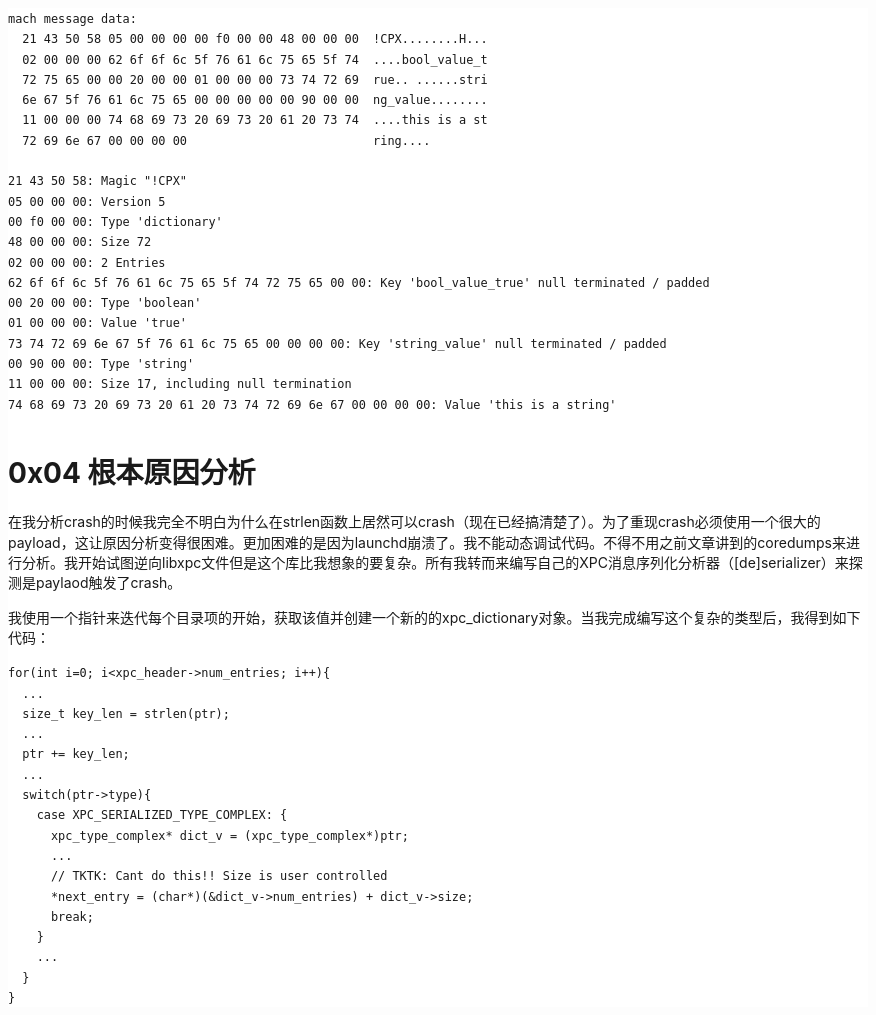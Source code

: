 ```
mach message data:
  21 43 50 58 05 00 00 00 00 f0 00 00 48 00 00 00  !CPX........H...
  02 00 00 00 62 6f 6f 6c 5f 76 61 6c 75 65 5f 74  ....bool_value_t
  72 75 65 00 00 20 00 00 01 00 00 00 73 74 72 69  rue.. ......stri
  6e 67 5f 76 61 6c 75 65 00 00 00 00 00 90 00 00  ng_value........
  11 00 00 00 74 68 69 73 20 69 73 20 61 20 73 74  ....this is a st
  72 69 6e 67 00 00 00 00                          ring....

21 43 50 58: Magic "!CPX"
05 00 00 00: Version 5
00 f0 00 00: Type 'dictionary'
48 00 00 00: Size 72
02 00 00 00: 2 Entries
62 6f 6f 6c 5f 76 61 6c 75 65 5f 74 72 75 65 00 00: Key 'bool_value_true' null terminated / padded
00 20 00 00: Type 'boolean'
01 00 00 00: Value 'true'
73 74 72 69 6e 67 5f 76 61 6c 75 65 00 00 00 00: Key 'string_value' null terminated / padded
00 90 00 00: Type 'string'
11 00 00 00: Size 17, including null termination
74 68 69 73 20 69 73 20 61 20 73 74 72 69 6e 67 00 00 00 00: Value 'this is a string'

```

0x04 根本原因分析
=====

在我分析crash的时候我完全不明白为什么在strlen函数上居然可以crash（现在已经搞清楚了）。为了重现crash必须使用一个很大的payload，这让原因分析变得很困难。更加困难的是因为launchd崩溃了。我不能动态调试代码。不得不用之前文章讲到的coredumps来进行分析。我开始试图逆向libxpc文件但是这个库比我想象的要复杂。所有我转而来编写自己的XPC消息序列化分析器（[de]serializer）来探测是paylaod触发了crash。

我使用一个指针来迭代每个目录项的开始，获取该值并创建一个新的的xpc_dictionary对象。当我完成编写这个复杂的类型后，我得到如下代码：

```
for(int i=0; i<xpc_header->num_entries; i++){
  ...
  size_t key_len = strlen(ptr);
  ...
  ptr += key_len;
  ...
  switch(ptr->type){
    case XPC_SERIALIZED_TYPE_COMPLEX: {
      xpc_type_complex* dict_v = (xpc_type_complex*)ptr;
      ...         
      // TKTK: Cant do this!! Size is user controlled
      *next_entry = (char*)(&dict_v->num_entries) + dict_v->size;
      break;
    }
    ...
  }
}

```
